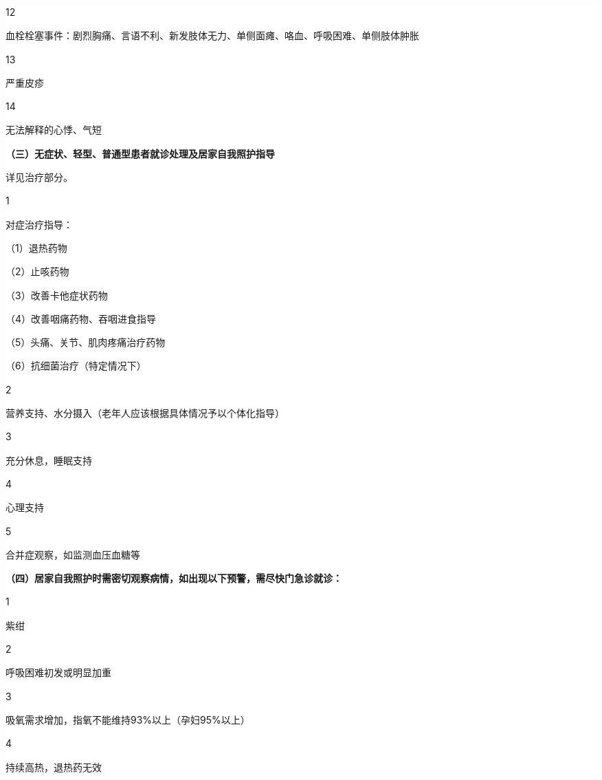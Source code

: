 12

血栓栓塞事件：剧烈胸痛、言语不利、新发肢体无力、单侧面瘫、咯血、呼吸困难、单侧肢体肿胀

13

严重皮疹

14

无法解释的心悸、气短

**（三）无症状、轻型、普通型患者就诊处理及居家自我照护指导**

详见治疗部分。

1

对症治疗指导：

（1）退热药物

（2）止咳药物

（3）改善卡他症状药物

（4）改善咽痛药物、吞咽进食指导

（5）头痛、关节、肌肉疼痛治疗药物

（6）抗细菌治疗（特定情况下）

2

营养支持、水分摄入（老年人应该根据具体情况予以个体化指导）

3

充分休息，睡眠支持

4

心理支持

5

合并症观察，如监测血压血糖等

**（四）居家自我照护时需密切观察病情，如出现以下预警，需尽快门急诊就诊：**

1

紫绀

2

呼吸困难初发或明显加重

3

吸氧需求增加，指氧不能维持93%以上（孕妇95%以上）

4

持续高热，退热药无效
